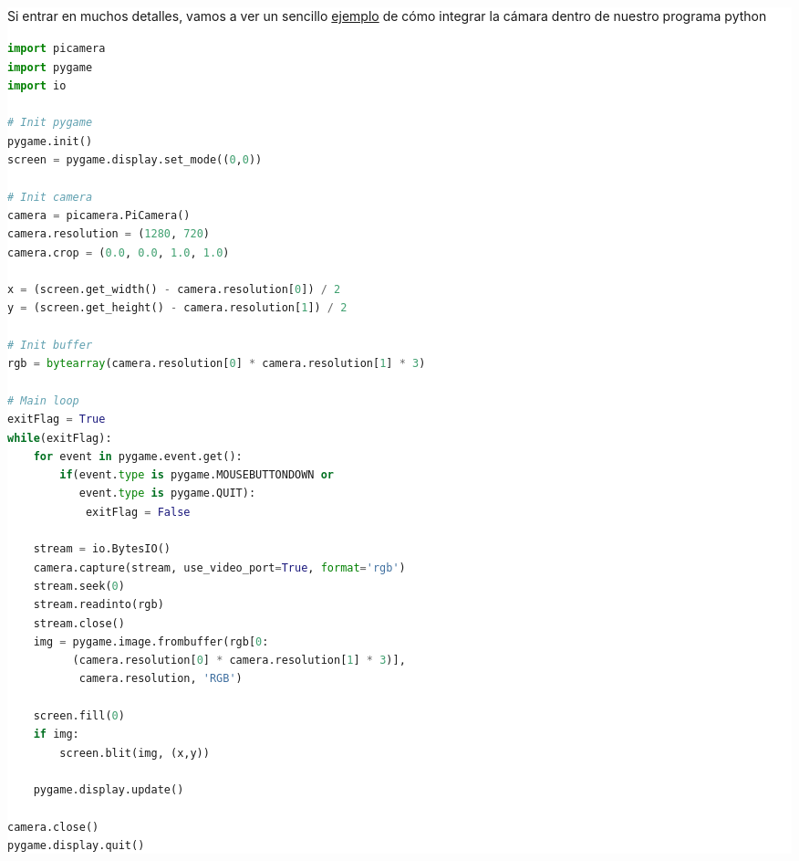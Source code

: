 Si entrar en muchos detalles, vamos a ver un sencillo [ejemplo](https://github.com/javacasm/RaspberryOnline/blob/master/codigo/T5_camara.py) de cómo integrar la cámara dentro de nuestro programa python

```python
import picamera
import pygame
import io

# Init pygame 
pygame.init()
screen = pygame.display.set_mode((0,0))

# Init camera
camera = picamera.PiCamera()
camera.resolution = (1280, 720)
camera.crop = (0.0, 0.0, 1.0, 1.0)

x = (screen.get_width() - camera.resolution[0]) / 2
y = (screen.get_height() - camera.resolution[1]) / 2

# Init buffer
rgb = bytearray(camera.resolution[0] * camera.resolution[1] * 3)

# Main loop
exitFlag = True
while(exitFlag):
	for event in pygame.event.get():
		if(event.type is pygame.MOUSEBUTTONDOWN or 
		   event.type is pygame.QUIT):
		    exitFlag = False

	stream = io.BytesIO()
	camera.capture(stream, use_video_port=True, format='rgb')
	stream.seek(0)
	stream.readinto(rgb)
	stream.close()
	img = pygame.image.frombuffer(rgb[0:
		  (camera.resolution[0] * camera.resolution[1] * 3)],
		   camera.resolution, 'RGB')

	screen.fill(0)
	if img:
		screen.blit(img, (x,y))

	pygame.display.update()

camera.close()
pygame.display.quit()
```
